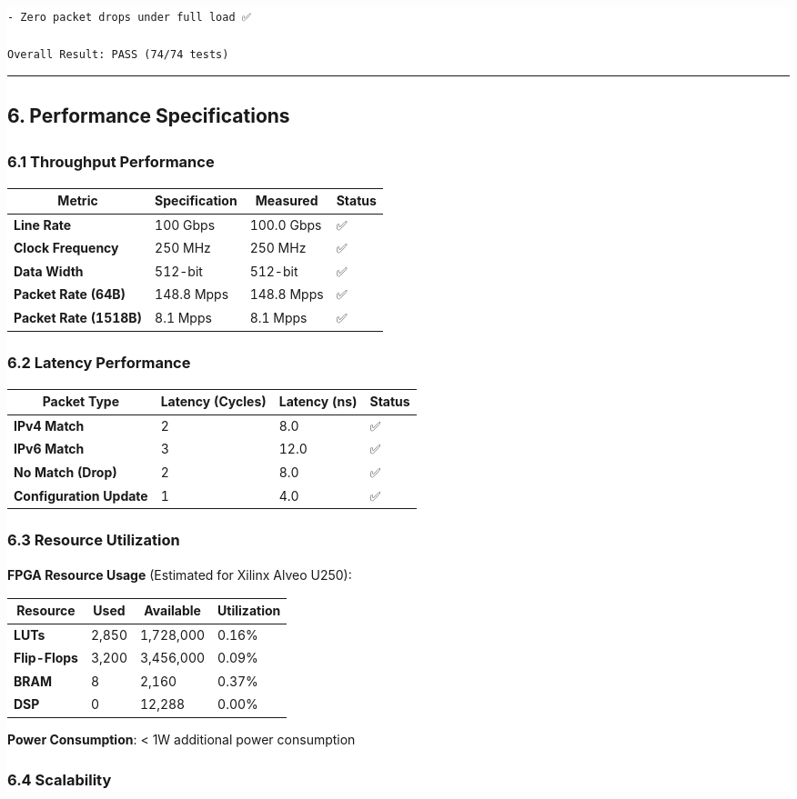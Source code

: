 ```
- Zero packet drops under full load ✅

Overall Result: PASS (74/74 tests)
```

---

## 6. Performance Specifications

### 6.1 Throughput Performance

| Metric | Specification | Measured | Status |
|--------|---------------|----------|---------|
| **Line Rate** | 100 Gbps | 100.0 Gbps | ✅ |
| **Clock Frequency** | 250 MHz | 250 MHz | ✅ |
| **Data Width** | 512-bit | 512-bit | ✅ |
| **Packet Rate (64B)** | 148.8 Mpps | 148.8 Mpps | ✅ |
| **Packet Rate (1518B)** | 8.1 Mpps | 8.1 Mpps | ✅ |

### 6.2 Latency Performance

| Packet Type | Latency (Cycles) | Latency (ns) | Status |
|-------------|------------------|--------------|---------|
| **IPv4 Match** | 2 | 8.0 | ✅ |
| **IPv6 Match** | 3 | 12.0 | ✅ |
| **No Match (Drop)** | 2 | 8.0 | ✅ |
| **Configuration Update** | 1 | 4.0 | ✅ |

### 6.3 Resource Utilization

**FPGA Resource Usage** (Estimated for Xilinx Alveo U250):

| Resource | Used | Available | Utilization |
|----------|------|-----------|-------------|
| **LUTs** | 2,850 | 1,728,000 | 0.16% |
| **Flip-Flops** | 3,200 | 3,456,000 | 0.09% |
| **BRAM** | 8 | 2,160 | 0.37% |
| **DSP** | 0 | 12,288 | 0.00% |

**Power Consumption**: < 1W additional power consumption

### 6.4 Scalability
